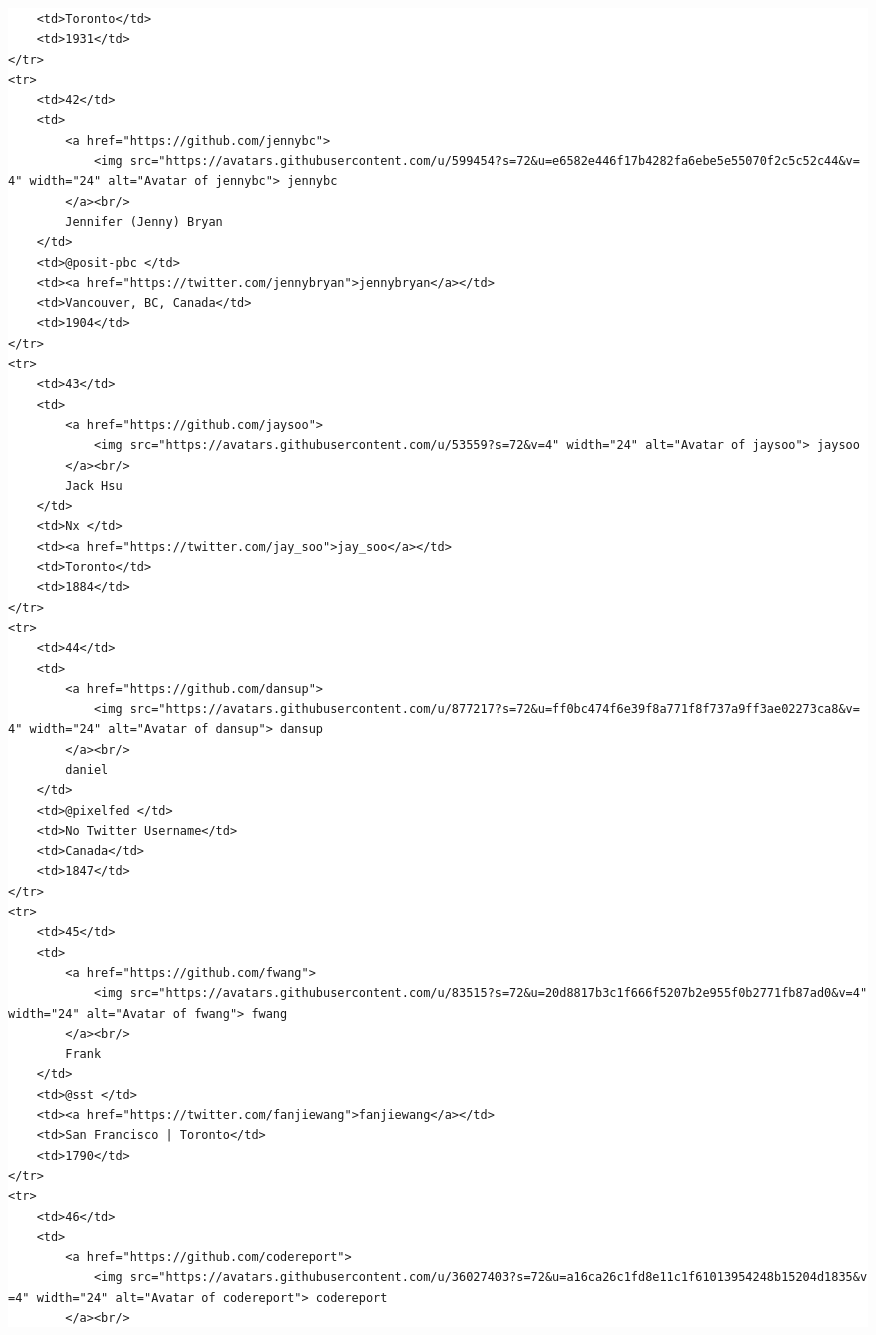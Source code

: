 		<td>Toronto</td>
		<td>1931</td>
	</tr>
	<tr>
		<td>42</td>
		<td>
			<a href="https://github.com/jennybc">
				<img src="https://avatars.githubusercontent.com/u/599454?s=72&u=e6582e446f17b4282fa6ebe5e55070f2c5c52c44&v=4" width="24" alt="Avatar of jennybc"> jennybc
			</a><br/>
			Jennifer (Jenny) Bryan
		</td>
		<td>@posit-pbc </td>
		<td><a href="https://twitter.com/jennybryan">jennybryan</a></td>
		<td>Vancouver, BC, Canada</td>
		<td>1904</td>
	</tr>
	<tr>
		<td>43</td>
		<td>
			<a href="https://github.com/jaysoo">
				<img src="https://avatars.githubusercontent.com/u/53559?s=72&v=4" width="24" alt="Avatar of jaysoo"> jaysoo
			</a><br/>
			Jack Hsu
		</td>
		<td>Nx </td>
		<td><a href="https://twitter.com/jay_soo">jay_soo</a></td>
		<td>Toronto</td>
		<td>1884</td>
	</tr>
	<tr>
		<td>44</td>
		<td>
			<a href="https://github.com/dansup">
				<img src="https://avatars.githubusercontent.com/u/877217?s=72&u=ff0bc474f6e39f8a771f8f737a9ff3ae02273ca8&v=4" width="24" alt="Avatar of dansup"> dansup
			</a><br/>
			daniel
		</td>
		<td>@pixelfed </td>
		<td>No Twitter Username</td>
		<td>Canada</td>
		<td>1847</td>
	</tr>
	<tr>
		<td>45</td>
		<td>
			<a href="https://github.com/fwang">
				<img src="https://avatars.githubusercontent.com/u/83515?s=72&u=20d8817b3c1f666f5207b2e955f0b2771fb87ad0&v=4" width="24" alt="Avatar of fwang"> fwang
			</a><br/>
			Frank
		</td>
		<td>@sst </td>
		<td><a href="https://twitter.com/fanjiewang">fanjiewang</a></td>
		<td>San Francisco | Toronto</td>
		<td>1790</td>
	</tr>
	<tr>
		<td>46</td>
		<td>
			<a href="https://github.com/codereport">
				<img src="https://avatars.githubusercontent.com/u/36027403?s=72&u=a16ca26c1fd8e11c1f61013954248b15204d1835&v=4" width="24" alt="Avatar of codereport"> codereport
			</a><br/>